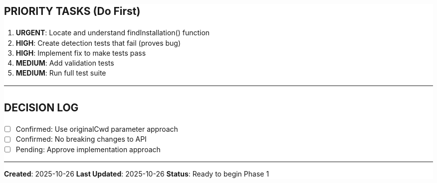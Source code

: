 
## PRIORITY TASKS (Do First)

1. **URGENT**: Locate and understand findInstallation() function
2. **HIGH**: Create detection tests that fail (proves bug)
3. **HIGH**: Implement fix to make tests pass
4. **MEDIUM**: Add validation tests
5. **MEDIUM**: Run full test suite

---

## DECISION LOG

- [ ] Confirmed: Use originalCwd parameter approach
- [ ] Confirmed: No breaking changes to API
- [ ] Pending: Approve implementation approach

---

**Created**: 2025-10-26
**Last Updated**: 2025-10-26
**Status**: Ready to begin Phase 1
